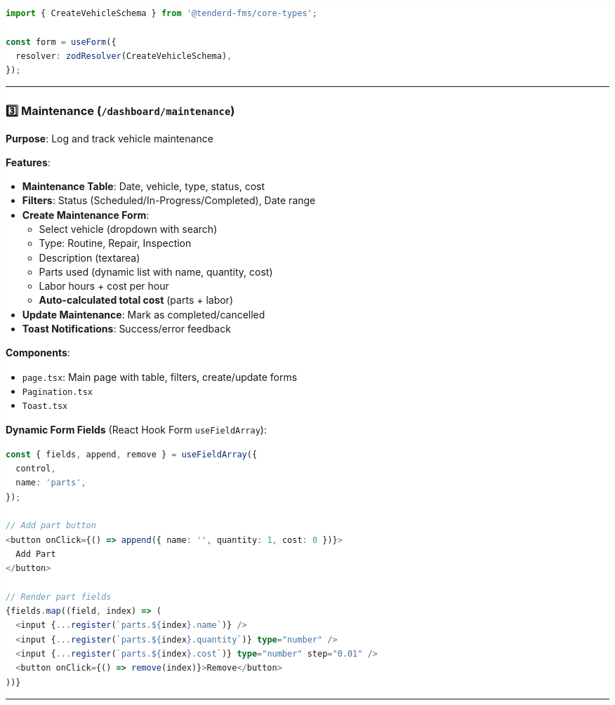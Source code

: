 ```typescript
import { CreateVehicleSchema } from '@tenderd-fms/core-types';

const form = useForm({
  resolver: zodResolver(CreateVehicleSchema),
});
```

---

### 3️⃣ Maintenance (`/dashboard/maintenance`)

**Purpose**: Log and track vehicle maintenance

**Features**:

- **Maintenance Table**: Date, vehicle, type, status, cost
- **Filters**: Status (Scheduled/In-Progress/Completed), Date range
- **Create Maintenance Form**:
  - Select vehicle (dropdown with search)
  - Type: Routine, Repair, Inspection
  - Description (textarea)
  - Parts used (dynamic list with name, quantity, cost)
  - Labor hours + cost per hour
  - **Auto-calculated total cost** (parts + labor)
- **Update Maintenance**: Mark as completed/cancelled
- **Toast Notifications**: Success/error feedback

**Components**:

- `page.tsx`: Main page with table, filters, create/update forms
- `Pagination.tsx`
- `Toast.tsx`

**Dynamic Form Fields** (React Hook Form `useFieldArray`):

```typescript
const { fields, append, remove } = useFieldArray({
  control,
  name: 'parts',
});

// Add part button
<button onClick={() => append({ name: '', quantity: 1, cost: 0 })}>
  Add Part
</button>

// Render part fields
{fields.map((field, index) => (
  <input {...register(`parts.${index}.name`)} />
  <input {...register(`parts.${index}.quantity`)} type="number" />
  <input {...register(`parts.${index}.cost`)} type="number" step="0.01" />
  <button onClick={() => remove(index)}>Remove</button>
))}
```

---